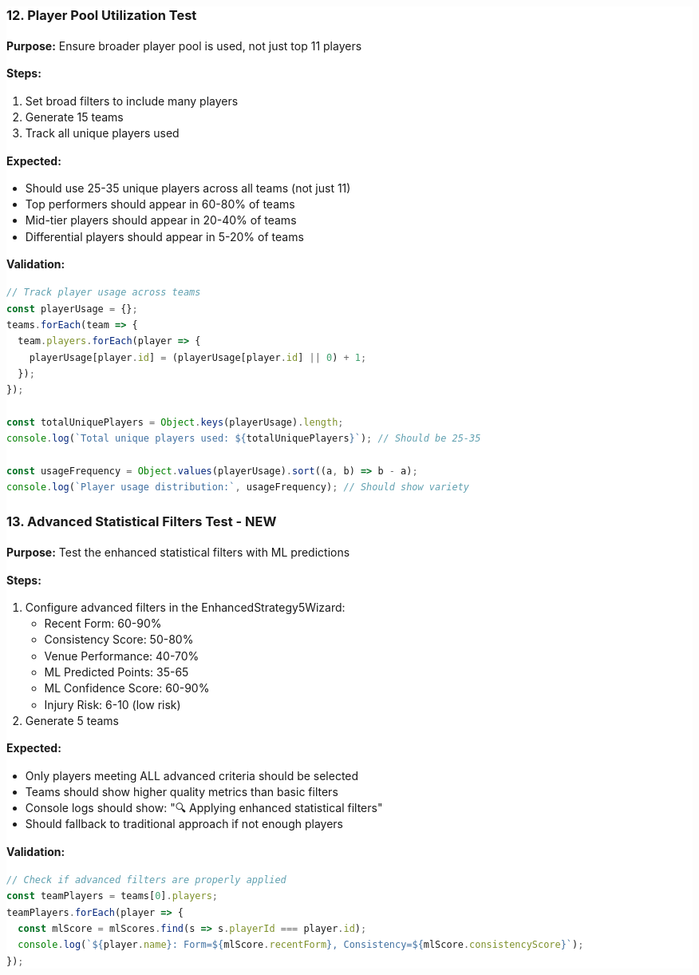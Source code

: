 ### 12. Player Pool Utilization Test
**Purpose:** Ensure broader player pool is used, not just top 11 players

**Steps:**
1. Set broad filters to include many players
2. Generate 15 teams
3. Track all unique players used

**Expected:**
- Should use 25-35 unique players across all teams (not just 11)
- Top performers should appear in 60-80% of teams
- Mid-tier players should appear in 20-40% of teams
- Differential players should appear in 5-20% of teams

**Validation:**
```javascript
// Track player usage across teams
const playerUsage = {};
teams.forEach(team => {
  team.players.forEach(player => {
    playerUsage[player.id] = (playerUsage[player.id] || 0) + 1;
  });
});

const totalUniquePlayers = Object.keys(playerUsage).length;
console.log(`Total unique players used: ${totalUniquePlayers}`); // Should be 25-35

const usageFrequency = Object.values(playerUsage).sort((a, b) => b - a);
console.log(`Player usage distribution:`, usageFrequency); // Should show variety
```

### 13. Advanced Statistical Filters Test - NEW
**Purpose:** Test the enhanced statistical filters with ML predictions

**Steps:**
1. Configure advanced filters in the EnhancedStrategy5Wizard:
   - Recent Form: 60-90%
   - Consistency Score: 50-80%
   - Venue Performance: 40-70%
   - ML Predicted Points: 35-65
   - ML Confidence Score: 60-90%
   - Injury Risk: 6-10 (low risk)
2. Generate 5 teams

**Expected:**
- Only players meeting ALL advanced criteria should be selected
- Teams should show higher quality metrics than basic filters
- Console logs should show: "🔍 Applying enhanced statistical filters"
- Should fallback to traditional approach if not enough players

**Validation:**
```javascript
// Check if advanced filters are properly applied
const teamPlayers = teams[0].players;
teamPlayers.forEach(player => {
  const mlScore = mlScores.find(s => s.playerId === player.id);
  console.log(`${player.name}: Form=${mlScore.recentForm}, Consistency=${mlScore.consistencyScore}`);
});
```
